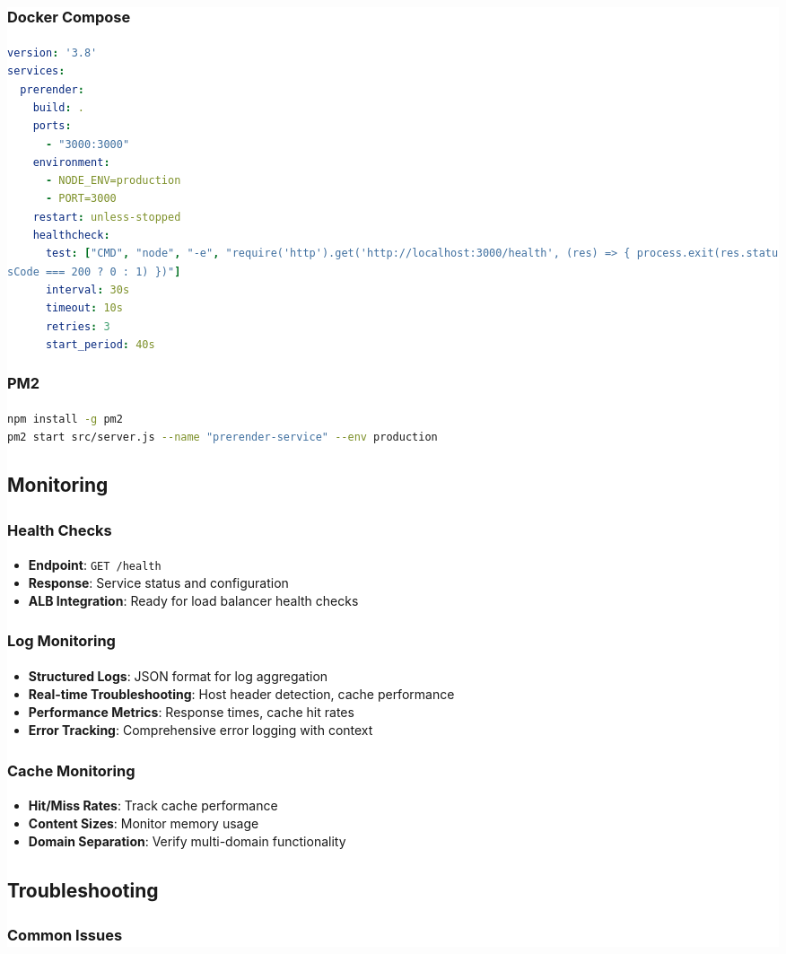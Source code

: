 ### Docker Compose

```yaml
version: '3.8'
services:
  prerender:
    build: .
    ports:
      - "3000:3000"
    environment:
      - NODE_ENV=production
      - PORT=3000
    restart: unless-stopped
    healthcheck:
      test: ["CMD", "node", "-e", "require('http').get('http://localhost:3000/health', (res) => { process.exit(res.statusCode === 200 ? 0 : 1) })"]
      interval: 30s
      timeout: 10s
      retries: 3
      start_period: 40s
```

### PM2

```bash
npm install -g pm2
pm2 start src/server.js --name "prerender-service" --env production
```

## Monitoring

### Health Checks
- **Endpoint**: `GET /health`
- **Response**: Service status and configuration
- **ALB Integration**: Ready for load balancer health checks

### Log Monitoring
- **Structured Logs**: JSON format for log aggregation
- **Real-time Troubleshooting**: Host header detection, cache performance
- **Performance Metrics**: Response times, cache hit rates
- **Error Tracking**: Comprehensive error logging with context

### Cache Monitoring
- **Hit/Miss Rates**: Track cache performance
- **Content Sizes**: Monitor memory usage
- **Domain Separation**: Verify multi-domain functionality

## Troubleshooting

### Common Issues
